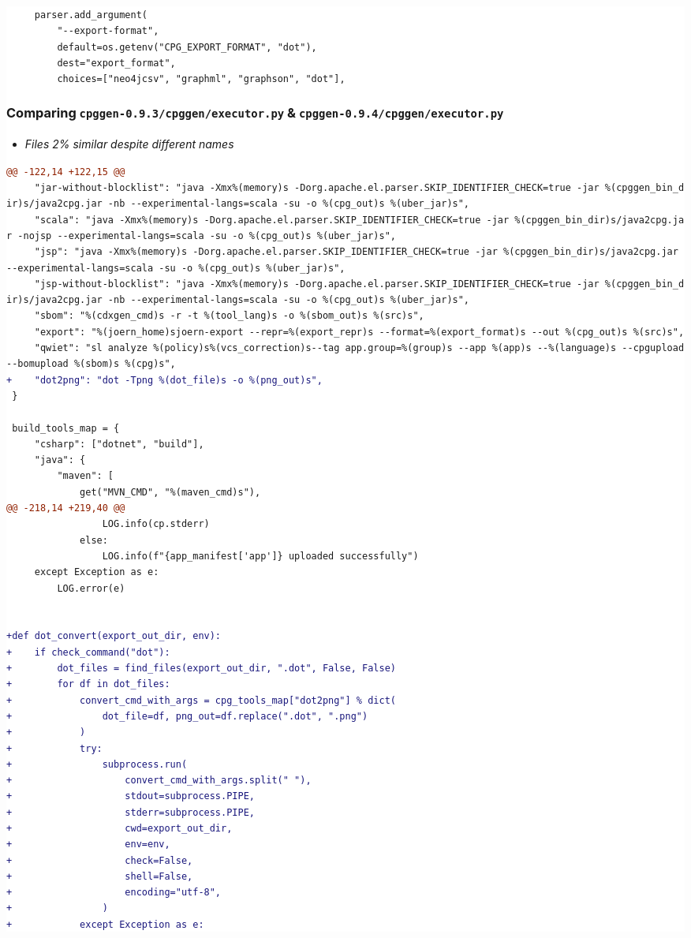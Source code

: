```
     parser.add_argument(
         "--export-format",
         default=os.getenv("CPG_EXPORT_FORMAT", "dot"),
         dest="export_format",
         choices=["neo4jcsv", "graphml", "graphson", "dot"],
```

### Comparing `cpggen-0.9.3/cpggen/executor.py` & `cpggen-0.9.4/cpggen/executor.py`

 * *Files 2% similar despite different names*

```diff
@@ -122,14 +122,15 @@
     "jar-without-blocklist": "java -Xmx%(memory)s -Dorg.apache.el.parser.SKIP_IDENTIFIER_CHECK=true -jar %(cpggen_bin_dir)s/java2cpg.jar -nb --experimental-langs=scala -su -o %(cpg_out)s %(uber_jar)s",
     "scala": "java -Xmx%(memory)s -Dorg.apache.el.parser.SKIP_IDENTIFIER_CHECK=true -jar %(cpggen_bin_dir)s/java2cpg.jar -nojsp --experimental-langs=scala -su -o %(cpg_out)s %(uber_jar)s",
     "jsp": "java -Xmx%(memory)s -Dorg.apache.el.parser.SKIP_IDENTIFIER_CHECK=true -jar %(cpggen_bin_dir)s/java2cpg.jar --experimental-langs=scala -su -o %(cpg_out)s %(uber_jar)s",
     "jsp-without-blocklist": "java -Xmx%(memory)s -Dorg.apache.el.parser.SKIP_IDENTIFIER_CHECK=true -jar %(cpggen_bin_dir)s/java2cpg.jar -nb --experimental-langs=scala -su -o %(cpg_out)s %(uber_jar)s",
     "sbom": "%(cdxgen_cmd)s -r -t %(tool_lang)s -o %(sbom_out)s %(src)s",
     "export": "%(joern_home)sjoern-export --repr=%(export_repr)s --format=%(export_format)s --out %(cpg_out)s %(src)s",
     "qwiet": "sl analyze %(policy)s%(vcs_correction)s--tag app.group=%(group)s --app %(app)s --%(language)s --cpgupload --bomupload %(sbom)s %(cpg)s",
+    "dot2png": "dot -Tpng %(dot_file)s -o %(png_out)s",
 }
 
 build_tools_map = {
     "csharp": ["dotnet", "build"],
     "java": {
         "maven": [
             get("MVN_CMD", "%(maven_cmd)s"),
@@ -218,14 +219,40 @@
                 LOG.info(cp.stderr)
             else:
                 LOG.info(f"{app_manifest['app']} uploaded successfully")
     except Exception as e:
         LOG.error(e)
 
 
+def dot_convert(export_out_dir, env):
+    if check_command("dot"):
+        dot_files = find_files(export_out_dir, ".dot", False, False)
+        for df in dot_files:
+            convert_cmd_with_args = cpg_tools_map["dot2png"] % dict(
+                dot_file=df, png_out=df.replace(".dot", ".png")
+            )
+            try:
+                subprocess.run(
+                    convert_cmd_with_args.split(" "),
+                    stdout=subprocess.PIPE,
+                    stderr=subprocess.PIPE,
+                    cwd=export_out_dir,
+                    env=env,
+                    check=False,
+                    shell=False,
+                    encoding="utf-8",
+                )
+            except Exception as e:
```